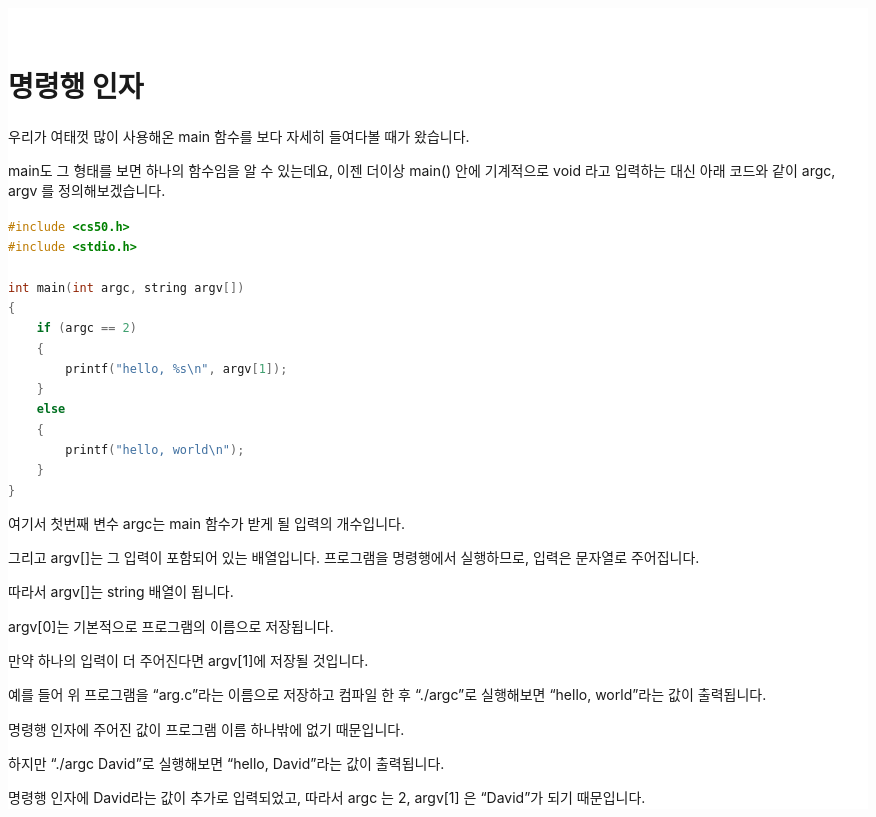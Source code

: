 ```c
```

<br>

# 명령행 인자

우리가 여태껏 많이 사용해온 main 함수를 보다 자세히 들여다볼 때가 왔습니다.

main도 그 형태를 보면 하나의 함수임을 알 수 있는데요, 이젠 더이상 main() 안에 기계적으로 void 라고 입력하는 대신 아래 코드와 같이 argc, argv 를 정의해보겠습니다.

```c
#include <cs50.h>
#include <stdio.h>

int main(int argc, string argv[])
{
    if (argc == 2)
    {
        printf("hello, %s\n", argv[1]);
    }
    else
    {
        printf("hello, world\n");
    }
}
```

여기서 첫번째 변수 argc는 main 함수가 받게 될 입력의 개수입니다.

그리고 argv[]는 그 입력이 포함되어 있는 배열입니다. 프로그램을 명령행에서 실행하므로, 입력은 문자열로 주어집니다.

따라서 argv[]는 string 배열이 됩니다.

argv[0]는 기본적으로 프로그램의 이름으로 저장됩니다.

만약 하나의 입력이 더 주어진다면 argv[1]에 저장될 것입니다.

예를 들어 위 프로그램을 “arg.c”라는 이름으로 저장하고 컴파일 한 후 “./argc”로 실행해보면 “hello, world”라는 값이 출력됩니다.

명령행 인자에 주어진 값이 프로그램 이름 하나밖에 없기 때문입니다.

하지만 “./argc David”로 실행해보면 “hello, David”라는 값이 출력됩니다.

명령행 인자에 David라는 값이 추가로 입력되었고, 따라서 argc 는 2, argv[1] 은 “David”가 되기 때문입니다.